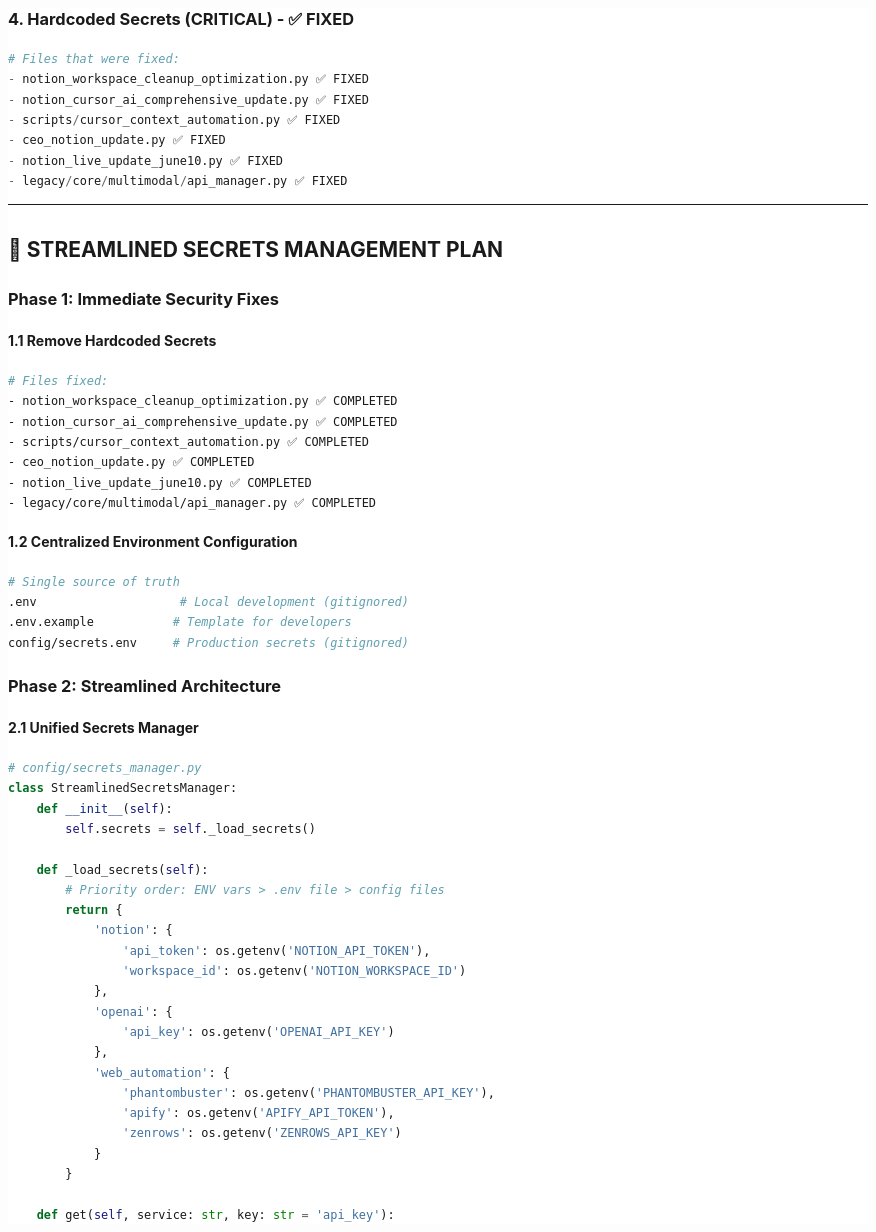### **4. Hardcoded Secrets (CRITICAL) - ✅ FIXED**
```python
# Files that were fixed:
- notion_workspace_cleanup_optimization.py ✅ FIXED
- notion_cursor_ai_comprehensive_update.py ✅ FIXED
- scripts/cursor_context_automation.py ✅ FIXED
- ceo_notion_update.py ✅ FIXED
- notion_live_update_june10.py ✅ FIXED
- legacy/core/multimodal/api_manager.py ✅ FIXED
```

---

## 🎯 **STREAMLINED SECRETS MANAGEMENT PLAN**

### **Phase 1: Immediate Security Fixes**

#### **1.1 Remove Hardcoded Secrets**
```bash
# Files fixed:
- notion_workspace_cleanup_optimization.py ✅ COMPLETED
- notion_cursor_ai_comprehensive_update.py ✅ COMPLETED
- scripts/cursor_context_automation.py ✅ COMPLETED
- ceo_notion_update.py ✅ COMPLETED
- notion_live_update_june10.py ✅ COMPLETED
- legacy/core/multimodal/api_manager.py ✅ COMPLETED
```

#### **1.2 Centralized Environment Configuration**
```bash
# Single source of truth
.env                    # Local development (gitignored)
.env.example           # Template for developers
config/secrets.env     # Production secrets (gitignored)
```

### **Phase 2: Streamlined Architecture**

#### **2.1 Unified Secrets Manager**
```python
# config/secrets_manager.py
class StreamlinedSecretsManager:
    def __init__(self):
        self.secrets = self._load_secrets()
    
    def _load_secrets(self):
        # Priority order: ENV vars > .env file > config files
        return {
            'notion': {
                'api_token': os.getenv('NOTION_API_TOKEN'),
                'workspace_id': os.getenv('NOTION_WORKSPACE_ID')
            },
            'openai': {
                'api_key': os.getenv('OPENAI_API_KEY')
            },
            'web_automation': {
                'phantombuster': os.getenv('PHANTOMBUSTER_API_KEY'),
                'apify': os.getenv('APIFY_API_TOKEN'),
                'zenrows': os.getenv('ZENROWS_API_KEY')
            }
        }
    
    def get(self, service: str, key: str = 'api_key'):
```